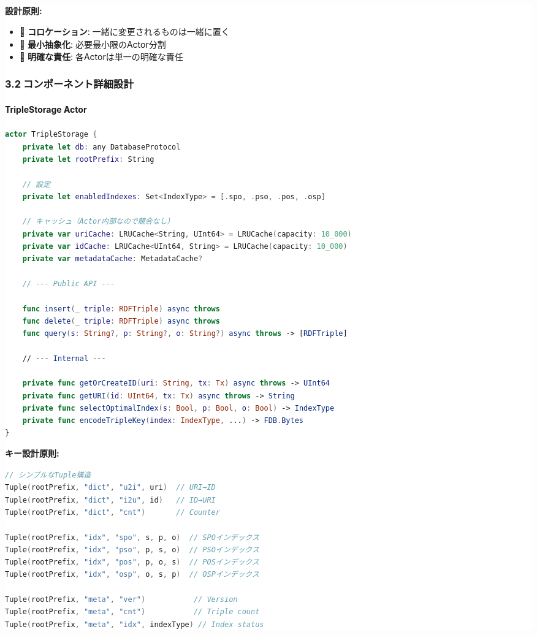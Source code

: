 **設計原則:**
- 🎯 **コロケーション**: 一緒に変更されるものは一緒に置く
- 🎯 **最小抽象化**: 必要最小限のActor分割
- 🎯 **明確な責任**: 各Actorは単一の明確な責任

### 3.2 コンポーネント詳細設計

#### TripleStorage Actor

```swift
actor TripleStorage {
    private let db: any DatabaseProtocol
    private let rootPrefix: String

    // 設定
    private let enabledIndexes: Set<IndexType> = [.spo, .pso, .pos, .osp]

    // キャッシュ（Actor内部なので競合なし）
    private var uriCache: LRUCache<String, UInt64> = LRUCache(capacity: 10_000)
    private var idCache: LRUCache<UInt64, String> = LRUCache(capacity: 10_000)
    private var metadataCache: MetadataCache?

    // --- Public API ---

    func insert(_ triple: RDFTriple) async throws
    func delete(_ triple: RDFTriple) async throws
    func query(s: String?, p: String?, o: String?) async throws -> [RDFTriple]

    // --- Internal ---

    private func getOrCreateID(uri: String, tx: Tx) async throws -> UInt64
    private func getURI(id: UInt64, tx: Tx) async throws -> String
    private func selectOptimalIndex(s: Bool, p: Bool, o: Bool) -> IndexType
    private func encodeTripleKey(index: IndexType, ...) -> FDB.Bytes
}
```

**キー設計原則:**
```swift
// シンプルなTuple構造
Tuple(rootPrefix, "dict", "u2i", uri)  // URI→ID
Tuple(rootPrefix, "dict", "i2u", id)   // ID→URI
Tuple(rootPrefix, "dict", "cnt")       // Counter

Tuple(rootPrefix, "idx", "spo", s, p, o)  // SPOインデックス
Tuple(rootPrefix, "idx", "pso", p, s, o)  // PSOインデックス
Tuple(rootPrefix, "idx", "pos", p, o, s)  // POSインデックス
Tuple(rootPrefix, "idx", "osp", o, s, p)  // OSPインデックス

Tuple(rootPrefix, "meta", "ver")           // Version
Tuple(rootPrefix, "meta", "cnt")           // Triple count
Tuple(rootPrefix, "meta", "idx", indexType) // Index status
```
